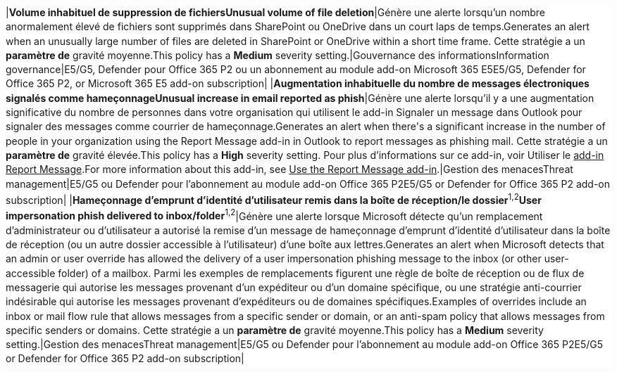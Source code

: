 |<span data-ttu-id="aaa76-361">**Volume inhabituel de suppression de fichiers**</span><span class="sxs-lookup"><span data-stu-id="aaa76-361">**Unusual volume of file deletion**</span></span>|<span data-ttu-id="aaa76-362">Génère une alerte lorsqu’un nombre anormalement élevé de fichiers sont supprimés dans SharePoint ou OneDrive dans un court laps de temps.</span><span class="sxs-lookup"><span data-stu-id="aaa76-362">Generates an alert when an unusually large number of files are deleted in SharePoint or OneDrive within a short time frame.</span></span> <span data-ttu-id="aaa76-363">Cette stratégie a un **paramètre de** gravité moyenne.</span><span class="sxs-lookup"><span data-stu-id="aaa76-363">This policy has a **Medium** severity setting.</span></span>|<span data-ttu-id="aaa76-364">Gouvernance des informations</span><span class="sxs-lookup"><span data-stu-id="aaa76-364">Information governance</span></span>|<span data-ttu-id="aaa76-365">E5/G5, Defender pour Office 365 P2 ou un abonnement au module add-on Microsoft 365 E5</span><span class="sxs-lookup"><span data-stu-id="aaa76-365">E5/G5, Defender for Office 365 P2, or Microsoft 365 E5 add-on subscription</span></span>|
|<span data-ttu-id="aaa76-366">**Augmentation inhabituelle du nombre de messages électroniques signalés comme hameçonnage**</span><span class="sxs-lookup"><span data-stu-id="aaa76-366">**Unusual increase in email reported as phish**</span></span>|<span data-ttu-id="aaa76-367">Génère une alerte lorsqu’il y a une augmentation significative du nombre de personnes dans votre organisation qui utilisent le add-in Signaler un message dans Outlook pour signaler des messages comme courrier de hameçonnage.</span><span class="sxs-lookup"><span data-stu-id="aaa76-367">Generates an alert when there's a significant increase in the number of people in your organization using the Report Message add-in in Outlook to report messages as phishing mail.</span></span> <span data-ttu-id="aaa76-368">Cette stratégie a un **paramètre de** gravité élevée.</span><span class="sxs-lookup"><span data-stu-id="aaa76-368">This policy has a **High** severity setting.</span></span> <span data-ttu-id="aaa76-369">Pour plus d’informations sur ce add-in, voir Utiliser le [add-in Report Message](https://support.office.com/article/b5caa9f1-cdf3-4443-af8c-ff724ea719d2).</span><span class="sxs-lookup"><span data-stu-id="aaa76-369">For more information about this add-in, see [Use the Report Message add-in](https://support.office.com/article/b5caa9f1-cdf3-4443-af8c-ff724ea719d2).</span></span>|<span data-ttu-id="aaa76-370">Gestion des menaces</span><span class="sxs-lookup"><span data-stu-id="aaa76-370">Threat management</span></span>|<span data-ttu-id="aaa76-371">E5/G5 ou Defender pour l’abonnement au module add-on Office 365 P2</span><span class="sxs-lookup"><span data-stu-id="aaa76-371">E5/G5 or Defender for Office 365 P2 add-on subscription</span></span>|
|<span data-ttu-id="aaa76-372">**Hameçonnage d’emprunt d’identité d’utilisateur remis dans la boîte de réception/le dossier**<sup>1,</sup><sup>2</sup></span><span class="sxs-lookup"><span data-stu-id="aaa76-372">**User impersonation phish delivered to inbox/folder**<sup>1,</sup><sup>2</sup></span></span>|<span data-ttu-id="aaa76-373">Génère une alerte lorsque Microsoft détecte qu’un remplacement d’administrateur ou d’utilisateur a autorisé la remise d’un message de hameçonnage d’emprunt d’identité d’utilisateur dans la boîte de réception (ou un autre dossier accessible à l’utilisateur) d’une boîte aux lettres.</span><span class="sxs-lookup"><span data-stu-id="aaa76-373">Generates an alert when Microsoft detects that an admin or user override has allowed the delivery of a user impersonation phishing message to the inbox (or other user-accessible folder) of a mailbox.</span></span> <span data-ttu-id="aaa76-374">Parmi les exemples de remplacements figurent une règle de boîte de réception ou de flux de messagerie qui autorise les messages provenant d’un expéditeur ou d’un domaine spécifique, ou une stratégie anti-courrier indésirable qui autorise les messages provenant d’expéditeurs ou de domaines spécifiques.</span><span class="sxs-lookup"><span data-stu-id="aaa76-374">Examples of overrides include an inbox or mail flow rule that allows messages from a specific sender or domain, or an anti-spam policy that allows messages from specific senders or domains.</span></span> <span data-ttu-id="aaa76-375">Cette stratégie a un **paramètre de** gravité moyenne.</span><span class="sxs-lookup"><span data-stu-id="aaa76-375">This policy has a **Medium** severity setting.</span></span>|<span data-ttu-id="aaa76-376">Gestion des menaces</span><span class="sxs-lookup"><span data-stu-id="aaa76-376">Threat management</span></span>|<span data-ttu-id="aaa76-377">E5/G5 ou Defender pour l’abonnement au module add-on Office 365 P2</span><span class="sxs-lookup"><span data-stu-id="aaa76-377">E5/G5 or Defender for Office 365 P2 add-on subscription</span></span>|